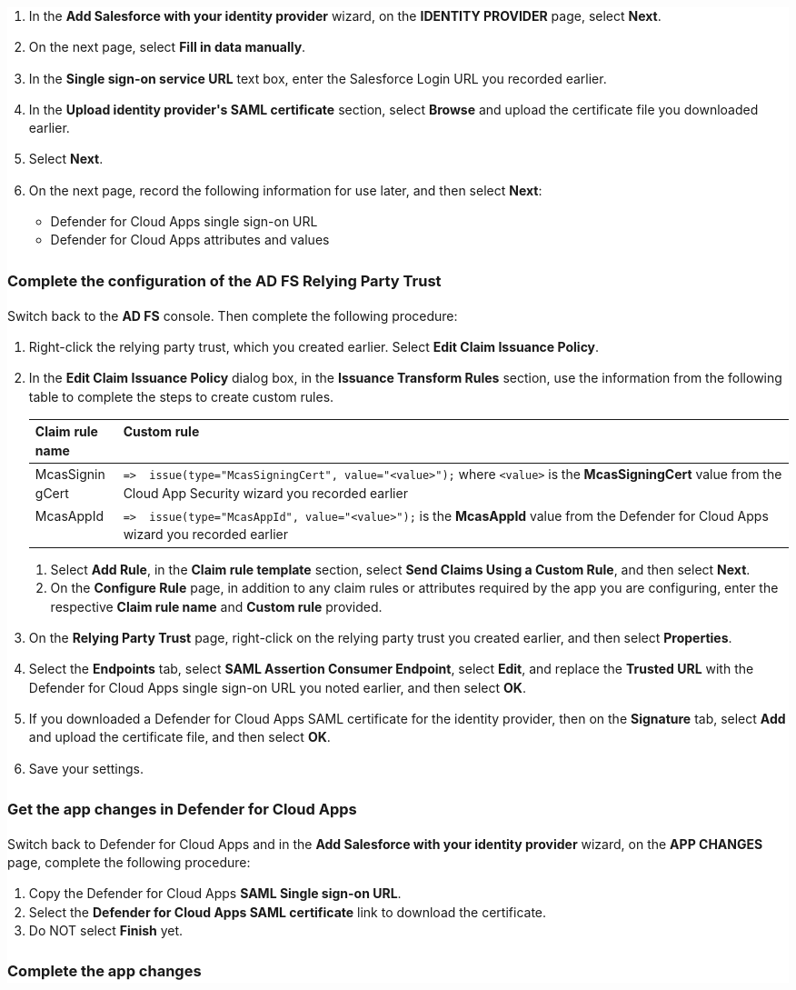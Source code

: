 1. In the **Add Salesforce with your identity provider** wizard, on the **IDENTITY PROVIDER** page, select **Next**.
1. On the next page, select **Fill in data manually**.
1. In the **Single sign-on service URL** text box, enter the Salesforce Login URL you recorded earlier.
1. In the **Upload identity provider's SAML certificate** section, select **Browse** and upload the certificate file you downloaded earlier.
1. Select **Next**.
1. On the next page, record the following information for use later, and then select **Next**:

    - Defender for Cloud Apps single sign-on URL
    - Defender for Cloud Apps attributes and values

### Complete the configuration of the AD FS Relying Party Trust

Switch back to the **AD FS** console. Then complete the following procedure:

1. Right-click the relying party trust, which you created earlier. Select **Edit Claim Issuance Policy**.
1. In the **Edit Claim Issuance Policy** dialog box, in the **Issuance Transform Rules** section, use the information from the following table to complete the steps to create custom rules.

    | Claim rule  name | Custom rule                                                  |
    | ---------------- | ------------------------------------------------------------ |
    | McasSigningCert  | `=>  issue(type="McasSigningCert", value="<value>");`  where `<value>` is the **McasSigningCert** value from the Cloud App  Security wizard you recorded earlier |
    | McasAppId        | `=>  issue(type="McasAppId", value="<value>");` is the **McasAppId**  value from the Defender for Cloud Apps wizard you recorded earlier |

    1. Select **Add Rule**, in the **Claim rule template** section, select **Send Claims Using a Custom Rule**, and then select **Next**.
    1. On the **Configure Rule** page, in addition to any claim rules or attributes required by the app you are configuring, enter the respective **Claim rule name** and **Custom rule** provided.

1. On the **Relying Party Trust** page, right-click on the relying party trust you created earlier, and then select **Properties**.
1. Select the **Endpoints** tab, select **SAML Assertion Consumer Endpoint**, select **Edit**, and replace the **Trusted URL** with the Defender for Cloud Apps single sign-on URL you noted earlier, and then select **OK**.
1. If you downloaded a Defender for Cloud Apps SAML certificate for the identity provider, then on the **Signature** tab, select **Add** and upload the certificate file, and then select **OK**.
1. Save your settings.

### Get the app changes in Defender for Cloud Apps

Switch back to Defender for Cloud Apps and in the **Add Salesforce with your identity provider** wizard, on the **APP CHANGES** page, complete the following procedure:

1. Copy the Defender for Cloud Apps **SAML Single sign-on URL**.
1. Select the **Defender for Cloud Apps SAML certificate** link to download the certificate.
1. Do NOT select **Finish** yet.

### Complete the app changes
